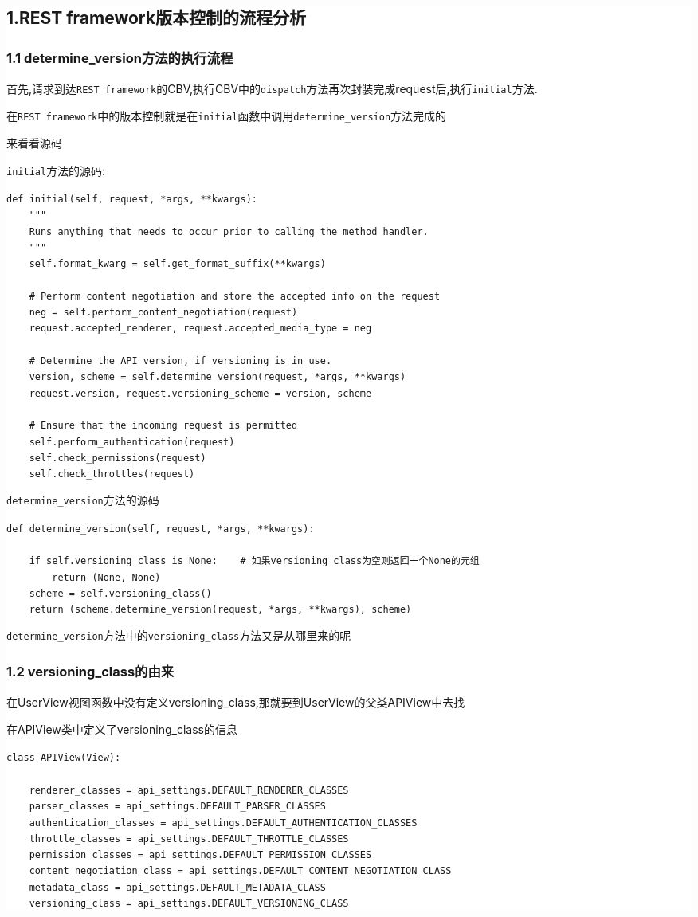 ## 1.REST framework版本控制的流程分析

### 1.1 determine_version方法的执行流程

首先,请求到达`REST framework`的CBV,执行CBV中的`dispatch`方法再次封装完成request后,执行`initial`方法.

在`REST framework`中的版本控制就是在`initial`函数中调用`determine_version`方法完成的

来看看源码

`initial`方法的源码:

    def initial(self, request, *args, **kwargs):
        """
        Runs anything that needs to occur prior to calling the method handler.
        """
        self.format_kwarg = self.get_format_suffix(**kwargs)

        # Perform content negotiation and store the accepted info on the request
        neg = self.perform_content_negotiation(request)
        request.accepted_renderer, request.accepted_media_type = neg

        # Determine the API version, if versioning is in use.
        version, scheme = self.determine_version(request, *args, **kwargs)
        request.version, request.versioning_scheme = version, scheme

        # Ensure that the incoming request is permitted
        self.perform_authentication(request)
        self.check_permissions(request)
        self.check_throttles(request)

`determine_version`方法的源码
        
    def determine_version(self, request, *args, **kwargs):

        if self.versioning_class is None:    # 如果versioning_class为空则返回一个None的元组
            return (None, None)	
        scheme = self.versioning_class()
        return (scheme.determine_version(request, *args, **kwargs), scheme)

`determine_version`方法中的`versioning_class`方法又是从哪里来的呢

### 1.2 versioning_class的由来

在UserView视图函数中没有定义versioning_class,那就要到UserView的父类APIView中去找

在APIView类中定义了versioning_class的信息

	class APIView(View):

		renderer_classes = api_settings.DEFAULT_RENDERER_CLASSES
		parser_classes = api_settings.DEFAULT_PARSER_CLASSES
		authentication_classes = api_settings.DEFAULT_AUTHENTICATION_CLASSES
		throttle_classes = api_settings.DEFAULT_THROTTLE_CLASSES
		permission_classes = api_settings.DEFAULT_PERMISSION_CLASSES
		content_negotiation_class = api_settings.DEFAULT_CONTENT_NEGOTIATION_CLASS
		metadata_class = api_settings.DEFAULT_METADATA_CLASS
		versioning_class = api_settings.DEFAULT_VERSIONING_CLASS
